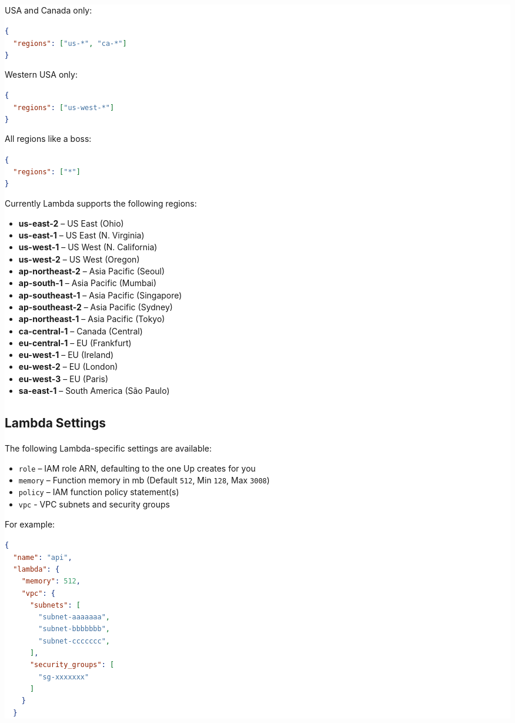 USA and Canada only:

```json
{
  "regions": ["us-*", "ca-*"]
}
```

Western USA only:

```json
{
  "regions": ["us-west-*"]
}
```

All regions like a boss:

```json
{
  "regions": ["*"]
}
```

Currently Lambda supports the following regions:

- **us-east-2** – US East (Ohio)
- **us-east-1** – US East (N. Virginia)
- **us-west-1** – US West (N. California)
- **us-west-2** – US West (Oregon)
- **ap-northeast-2** – Asia Pacific (Seoul)
- **ap-south-1** – Asia Pacific (Mumbai)
- **ap-southeast-1** – Asia Pacific (Singapore)
- **ap-southeast-2** – Asia Pacific (Sydney)
- **ap-northeast-1** – Asia Pacific (Tokyo)
- **ca-central-1** – Canada (Central)
- **eu-central-1** – EU (Frankfurt)
- **eu-west-1** – EU (Ireland)
- **eu-west-2** – EU (London)
- **eu-west-3** – EU (Paris)
- **sa-east-1** – South America (São Paulo)

## Lambda Settings

The following Lambda-specific settings are available:

- `role` – IAM role ARN, defaulting to the one Up creates for you
- `memory` – Function memory in mb (Default `512`, Min `128`, Max `3008`)
- `policy` – IAM function policy statement(s)
- `vpc` - VPC subnets and security groups

For example:

```json
{
  "name": "api",
  "lambda": {
    "memory": 512,
    "vpc": {
      "subnets": [
        "subnet-aaaaaaa",
        "subnet-bbbbbbb",
        "subnet-ccccccc",
      ],
      "security_groups": [
        "sg-xxxxxxx"
      ]
    }
  }
```